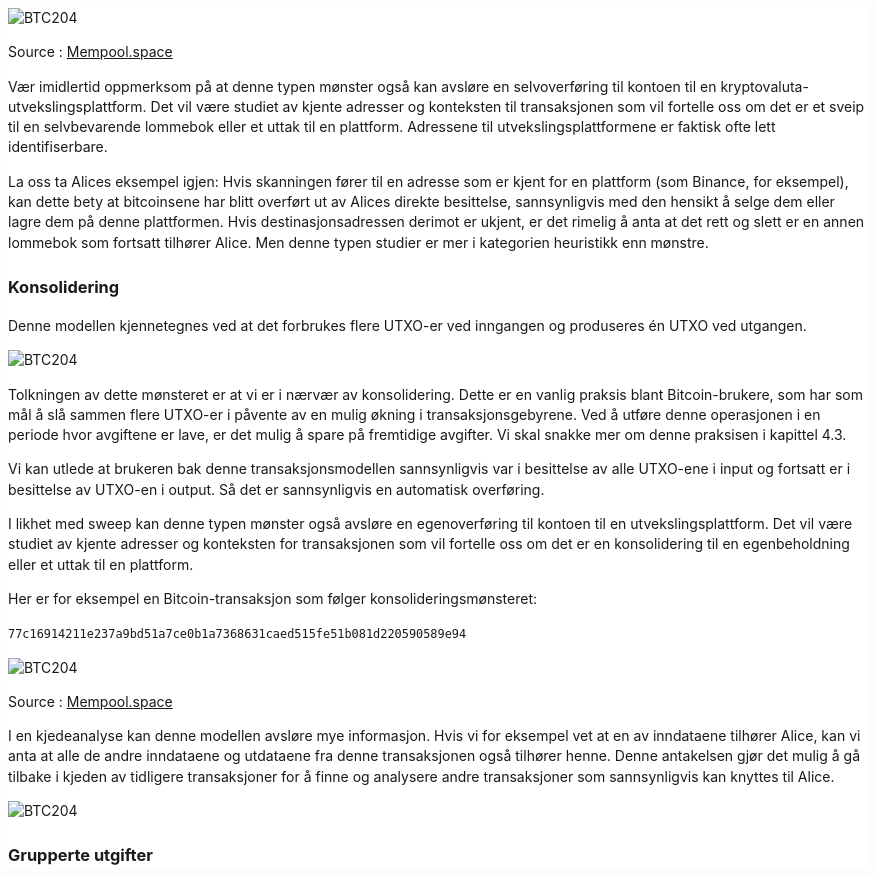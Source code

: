![BTC204](assets/fr/036.webp)

Source : [Mempool.space](https://mempool.space/fr/tx/35f1072a0fda5ae106efb4fda871ab40e1f8023c6c47f396441ad4b995ea693d)

Vær imidlertid oppmerksom på at denne typen mønster også kan avsløre en selvoverføring til kontoen til en kryptovaluta-utvekslingsplattform. Det vil være studiet av kjente adresser og konteksten til transaksjonen som vil fortelle oss om det er et sveip til en selvbevarende lommebok eller et uttak til en plattform. Adressene til utvekslingsplattformene er faktisk ofte lett identifiserbare.

La oss ta Alices eksempel igjen: Hvis skanningen fører til en adresse som er kjent for en plattform (som Binance, for eksempel), kan dette bety at bitcoinsene har blitt overført ut av Alices direkte besittelse, sannsynligvis med den hensikt å selge dem eller lagre dem på denne plattformen. Hvis destinasjonsadressen derimot er ukjent, er det rimelig å anta at det rett og slett er en annen lommebok som fortsatt tilhører Alice. Men denne typen studier er mer i kategorien heuristikk enn mønstre.

### Konsolidering

Denne modellen kjennetegnes ved at det forbrukes flere UTXO-er ved inngangen og produseres én UTXO ved utgangen.

![BTC204](assets/fr/037.webp)

Tolkningen av dette mønsteret er at vi er i nærvær av konsolidering. Dette er en vanlig praksis blant Bitcoin-brukere, som har som mål å slå sammen flere UTXO-er i påvente av en mulig økning i transaksjonsgebyrene. Ved å utføre denne operasjonen i en periode hvor avgiftene er lave, er det mulig å spare på fremtidige avgifter. Vi skal snakke mer om denne praksisen i kapittel 4.3.

Vi kan utlede at brukeren bak denne transaksjonsmodellen sannsynligvis var i besittelse av alle UTXO-ene i input og fortsatt er i besittelse av UTXO-en i output. Så det er sannsynligvis en automatisk overføring.

I likhet med sweep kan denne typen mønster også avsløre en egenoverføring til kontoen til en utvekslingsplattform. Det vil være studiet av kjente adresser og konteksten for transaksjonen som vil fortelle oss om det er en konsolidering til en egenbeholdning eller et uttak til en plattform.

Her er for eksempel en Bitcoin-transaksjon som følger konsolideringsmønsteret:

```plaintext
77c16914211e237a9bd51a7ce0b1a7368631caed515fe51b081d220590589e94
```

![BTC204](assets/fr/038.webp)

Source : [Mempool.space](https://mempool.space/fr/tx/77c16914211e237a9bd51a7ce0b1a7368631caed515fe51b081d220590589e94)

I en kjedeanalyse kan denne modellen avsløre mye informasjon. Hvis vi for eksempel vet at en av inndataene tilhører Alice, kan vi anta at alle de andre inndataene og utdataene fra denne transaksjonen også tilhører henne. Denne antakelsen gjør det mulig å gå tilbake i kjeden av tidligere transaksjoner for å finne og analysere andre transaksjoner som sannsynligvis kan knyttes til Alice.

![BTC204](assets/fr/039.webp)

### Grupperte utgifter
